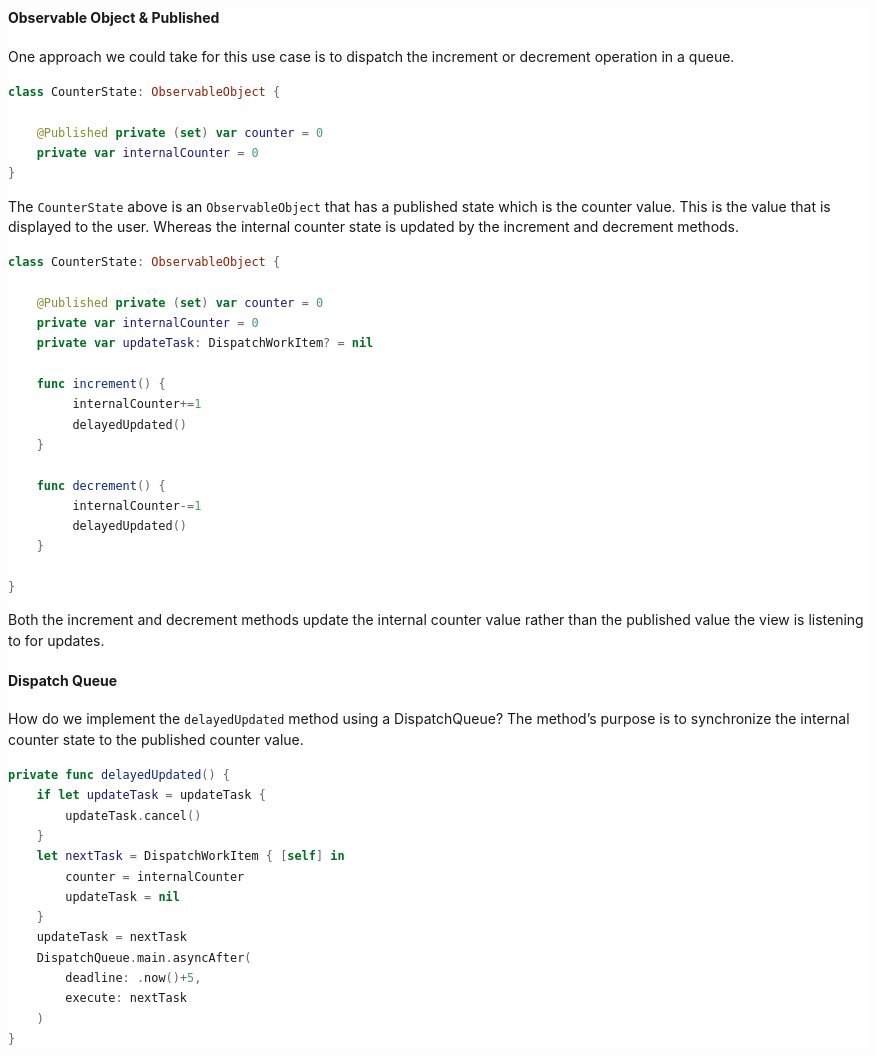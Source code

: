 #### Observable Object & Published

One approach we could take for this use case is to dispatch the increment or decrement operation in a queue. 

```swift
class CounterState: ObservableObject {
 
    @Published private (set) var counter = 0
    private var internalCounter = 0    
}
```

The `CounterState` above is an `ObservableObject` that has a published state which is the counter value. This is the value that is displayed to the user. Whereas the internal counter state is updated by the increment and decrement methods.

```swift
class CounterState: ObservableObject {
    
    @Published private (set) var counter = 0
    private var internalCounter = 0
    private var updateTask: DispatchWorkItem? = nil

    func increment() {
         internalCounter+=1
         delayedUpdated()
    }
    
    func decrement() {
         internalCounter-=1
         delayedUpdated()
    }
           
}
```

Both the increment and decrement methods update the internal counter value rather than the published value the view is listening to for updates.

#### Dispatch Queue

How do we implement the `delayedUpdated` method using a DispatchQueue? The method’s purpose is to synchronize the internal counter state to the published counter value.

```swift
private func delayedUpdated() {
    if let updateTask = updateTask {
        updateTask.cancel()
    }
    let nextTask = DispatchWorkItem { [self] in
        counter = internalCounter
        updateTask = nil
    }
    updateTask = nextTask
    DispatchQueue.main.asyncAfter(
        deadline: .now()+5, 
        execute: nextTask
    )
}
```
